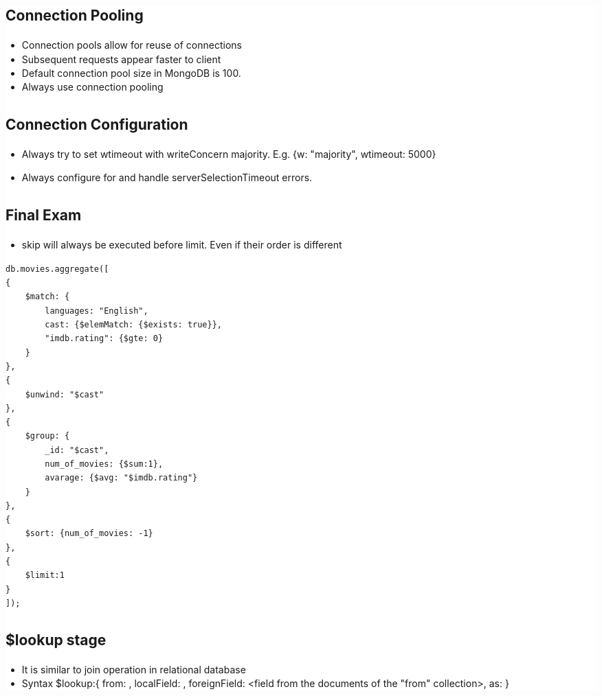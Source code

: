 ## Connection Pooling
* Connection pools allow for reuse of connections
* Subsequent requests appear faster to client
* Default connection pool size in MongoDB is 100.
* Always use connection pooling


## Connection Configuration
* Always try to set wtimeout with writeConcern majority. E.g.
{w: "majority", wtimeout: 5000}

* Always configure for and handle serverSelectionTimeout errors.

## Final Exam
* skip will always be executed before limit. Even if their order is different
```
db.movies.aggregate([
{
	$match: {
		languages: "English",
		cast: {$elemMatch: {$exists: true}},
		"imdb.rating": {$gte: 0}
	}
},
{
	$unwind: "$cast" 
},
{
	$group: {
		_id: "$cast",
		num_of_movies: {$sum:1},
		avarage: {$avg: "$imdb.rating"}
	}
},
{
	$sort: {num_of_movies: -1}
},
{
	$limit:1
}
]);
```

## $lookup stage
* It is similar to join operation in relational database
* Syntax
	$lookup:{
		from: <collection to join>,
		localField: <field from the input document>,
		foreignField: <field from the documents of the "from" collection>,
		as: <output array field>
	}
	